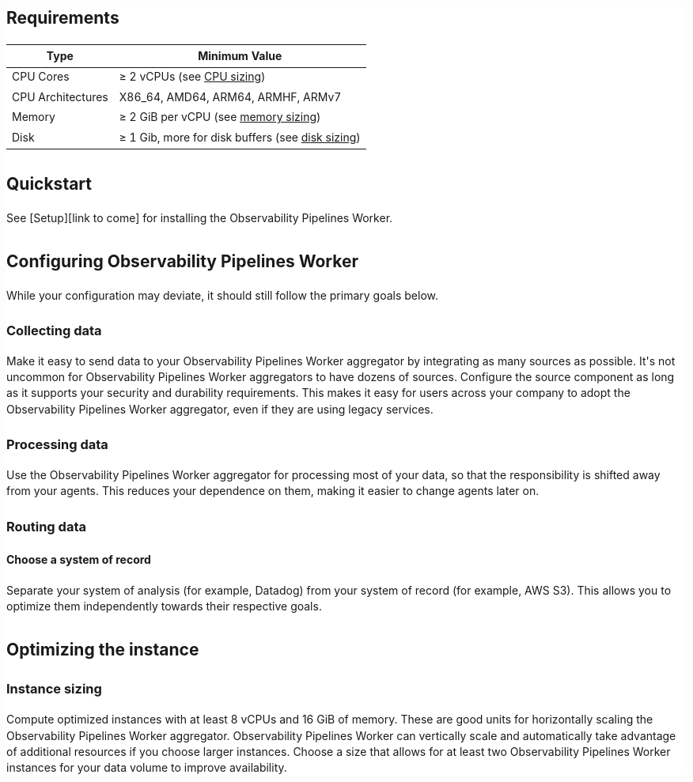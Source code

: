  ## Requirements

| Type              | Minimum Value                                         			|
| ----------------- | ----------------------------------------------------------------- |
| CPU Cores         | ≥ 2 vCPUs (see [CPU sizing](#cpu-sizing))             			|
| CPU Architectures | X86_64, AMD64, ARM64, ARMHF, ARMv7                   		 		|
| Memory            | ≥ 2 GiB per vCPU (see [memory sizing](#memory-sizing))			|
| Disk              | ≥ 1 Gib, more for disk buffers (see [disk sizing](#disk-sizing))  |

 ## Quickstart

 See [Setup][link to come] for installing the Observability Pipelines Worker.

## Configuring Observability Pipelines Worker

While your configuration may deviate, it should still follow the primary goals below.

### Collecting data

Make it easy to send data to your Observability Pipelines Worker aggregator by integrating as many sources as possible. It's not uncommon for Observability Pipelines Worker aggregators to have dozens of sources. Configure the source component as long as it supports your security and durability requirements. This makes it easy for users across your company to adopt the Observability Pipelines Worker aggregator, even if they are using legacy services.

### Processing data

Use the Observability Pipelines Worker aggregator for processing most of your data, so that the responsibility is shifted away from your agents. This reduces your dependence on them, making it easier to change agents later on. 

### Routing data

#### Choose a system of record 

Separate your system of analysis (for example, Datadog) from your system of record (for example, AWS S3). This allows you to optimize them independently towards their respective goals.

## Optimizing the instance

### Instance sizing

Compute optimized instances with at least 8 vCPUs and 16 GiB of memory. These are good units for horizontally scaling the Observability Pipelines Worker aggregator. Observability Pipelines Worker can vertically scale and automatically take advantage of additional resources if you choose larger instances. Choose a size that allows for at least two Observability Pipelines Worker instances for your data volume to improve availability.


[1]: https://wiki.archlinux.org/title/Domain_name_resolution
[2]: /logs/log_configuration/archives